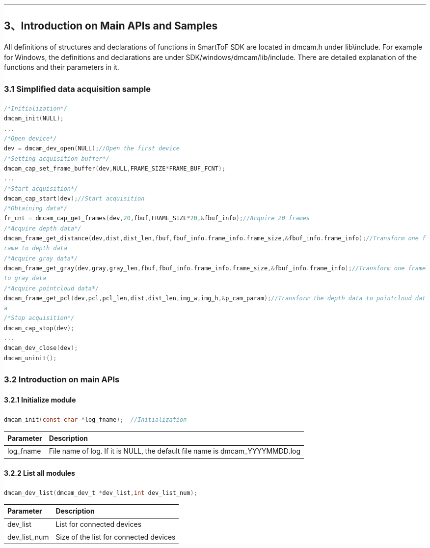***
## 3、Introduction on Main APIs and Samples
All definitions of structures and declarations of functions in SmartToF SDK are located in dmcam.h under lib\include. For example for Windows, the definitions and declarations are under SDK/windows/dmcam/lib/include. There are detailed explanation of the functions and their parameters in it.
### 3.1 Simplified data acquisition sample
~~~C
/*Initialization*/
dmcam_init(NULL);
...
/*Open device*/
dev = dmcam_dev_open(NULL);//Open the first device
/*Setting acquisition buffer*/
dmcam_cap_set_frame_buffer(dev,NULL,FRAME_SIZE*FRAME_BUF_FCNT);
...
/*Start acquisition*/
dmcam_cap_start(dev);//Start acquisition
/*Obtaining data*/
fr_cnt = dmcam_cap_get_frames(dev,20,fbuf,FRAME_SIZE*20,&fbuf_info);//Acquire 20 frames
/*Acquire depth data*/
dmcam_frame_get_distance(dev,dist,dist_len,fbuf,fbuf_info.frame_info.frame_size,&fbuf_info.frame_info);//Transform one frame to depth data
/*Acquire gray data*/
dmcam_frame_get_gray(dev,gray,gray_len,fbuf,fbuf_info.frame_info.frame_size,&fbuf_info.frame_info);//Transform one frame to gray data
/*Acquire pointcloud data*/
dmcam_frame_get_pcl(dev,pcl,pcl_len,dist,dist_len,img_w,img_h,&p_cam_param);//Transform the depth data to pointcloud data
/*Stop acquisition*/
dmcam_cap_stop(dev);
...
dmcam_dev_close(dev);
dmcam_uninit();
~~~
### 3.2 Introduction on main APIs
#### 3.2.1 Initialize module
~~~C
dmcam_init(const char *log_fname);	//Initialization
~~~
| Parameter | Description                              |
| :-------- | :--------------------------------------- |
| log_fname | File name of log. If it is NULL, the default file name is dmcam_YYYYMMDD.log |

#### 3.2.2 List all modules
~~~C 
dmcam_dev_list(dmcam_dev_t *dev_list,int dev_list_num); 
~~~
| Parameter    | Description                            |
| :----------- | :------------------------------------- |
| dev_list     | List for connected devices             |
| dev_list_num | Size of the list for connected devices |
